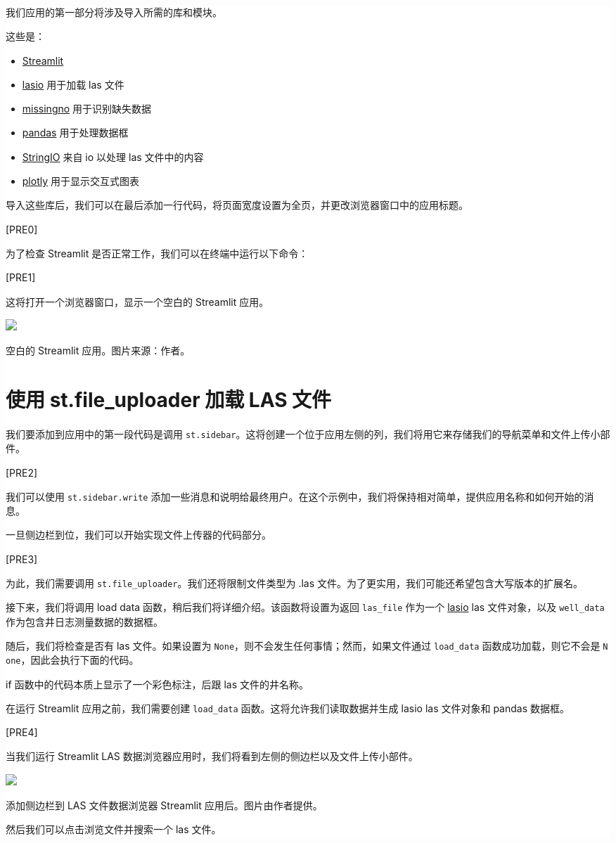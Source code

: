 我们应用的第一部分将涉及导入所需的库和模块。

这些是：

+   [Streamlit](https://streamlit.io/)

+   [lasio](https://lasio.readthedocs.io/en/latest/) 用于加载 las 文件

+   [missingno](https://github.com/ResidentMario/missingno) 用于识别缺失数据

+   [pandas](https://pandas.pydata.org/) 用于处理数据框

+   [StringIO](https://docs.python.org/3/library/io.html) 来自 io 以处理 las 文件中的内容

+   [plotly](https://plotly.com/) 用于显示交互式图表

导入这些库后，我们可以在最后添加一行代码，将页面宽度设置为全页，并更改浏览器窗口中的应用标题。

[PRE0]

为了检查 Streamlit 是否正常工作，我们可以在终端中运行以下命令：

[PRE1]

这将打开一个浏览器窗口，显示一个空白的 Streamlit 应用。

![](../Images/ce56ef96bf1ce36e5180e244365386a2.png)

空白的 Streamlit 应用。图片来源：作者。

# 使用 st.file_uploader 加载 LAS 文件

我们要添加到应用中的第一段代码是调用 `st.sidebar`。这将创建一个位于应用左侧的列，我们将用它来存储我们的导航菜单和文件上传小部件。

[PRE2]

我们可以使用 `st.sidebar.write` 添加一些消息和说明给最终用户。在这个示例中，我们将保持相对简单，提供应用名称和如何开始的消息。

一旦侧边栏到位，我们可以开始实现文件上传器的代码部分。

[PRE3]

为此，我们需要调用 `st.file_uploader`。我们还将限制文件类型为 .las 文件。为了更实用，我们可能还希望包含大写版本的扩展名。

接下来，我们将调用 load data 函数，稍后我们将详细介绍。该函数将设置为返回 `las_file` 作为一个 [lasio](https://lasio.readthedocs.io/en/latest/) las 文件对象，以及 `well_data` 作为包含井日志测量数据的数据框。

随后，我们将检查是否有 las 文件。如果设置为 `None`，则不会发生任何事情；然而，如果文件通过 `load_data` 函数成功加载，则它不会是 `None`，因此会执行下面的代码。

if 函数中的代码本质上显示了一个彩色标注，后跟 las 文件的井名称。

在运行 Streamlit 应用之前，我们需要创建 `load_data` 函数。这将允许我们读取数据并生成 lasio las 文件对象和 pandas 数据框。

[PRE4]

当我们运行 Streamlit LAS 数据浏览器应用时，我们将看到左侧的侧边栏以及文件上传小部件。

![](../Images/e007770c957c92d2c3c6141ad56f5809.png)

添加侧边栏到 LAS 文件数据浏览器 Streamlit 应用后。图片由作者提供。

然后我们可以点击浏览文件并搜索一个 las 文件。
